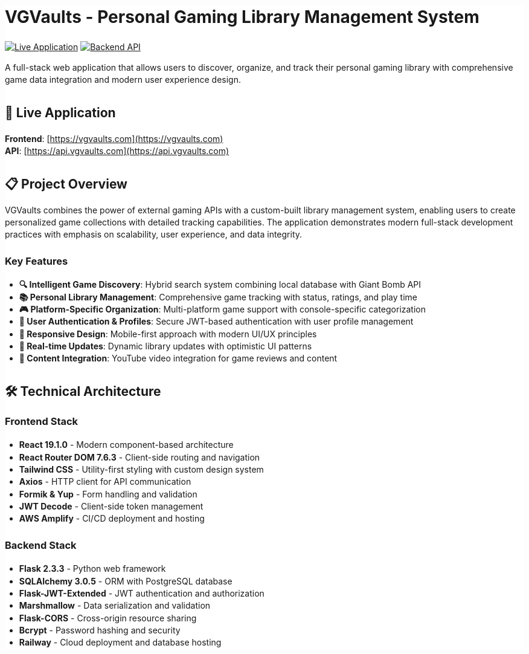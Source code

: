 # VGVaults - Personal Gaming Library Management System

[![Live Application](https://img.shields.io/badge/Live%20App-vgvaults.com-blue?style=for-the-badge)](https://vgvaults.com)
[![Backend API](https://img.shields.io/badge/API-api.vgvaults.com-green?style=for-the-badge)](https://api.vgvaults.com)

A full-stack web application that allows users to discover, organize, and track their personal gaming library with comprehensive game data integration and modern user experience design.

## 🚀 Live Application

**Frontend**: [https://vgvaults.com](https://vgvaults.com)  
**API**: [https://api.vgvaults.com](https://api.vgvaults.com)

## 📋 Project Overview

VGVaults combines the power of external gaming APIs with a custom-built library management system, enabling users to create personalized game collections with detailed tracking capabilities. The application demonstrates modern full-stack development practices with emphasis on scalability, user experience, and data integrity.

### Key Features

- **🔍 Intelligent Game Discovery**: Hybrid search system combining local database with Giant Bomb API
- **📚 Personal Library Management**: Comprehensive game tracking with status, ratings, and play time
- **🎮 Platform-Specific Organization**: Multi-platform game support with console-specific categorization
- **👤 User Authentication & Profiles**: Secure JWT-based authentication with user profile management
- **📱 Responsive Design**: Mobile-first approach with modern UI/UX principles
- **🔄 Real-time Updates**: Dynamic library updates with optimistic UI patterns
- **🎥 Content Integration**: YouTube video integration for game reviews and content

## 🛠 Technical Architecture

### Frontend Stack
- **React 19.1.0** - Modern component-based architecture
- **React Router DOM 7.6.3** - Client-side routing and navigation
- **Tailwind CSS** - Utility-first styling with custom design system
- **Axios** - HTTP client for API communication
- **Formik & Yup** - Form handling and validation
- **JWT Decode** - Client-side token management
- **AWS Amplify** - CI/CD deployment and hosting

### Backend Stack
- **Flask 2.3.3** - Python web framework
- **SQLAlchemy 3.0.5** - ORM with PostgreSQL database
- **Flask-JWT-Extended** - JWT authentication and authorization
- **Marshmallow** - Data serialization and validation
- **Flask-CORS** - Cross-origin resource sharing
- **Bcrypt** - Password hashing and security
- **Railway** - Cloud deployment and database hosting
